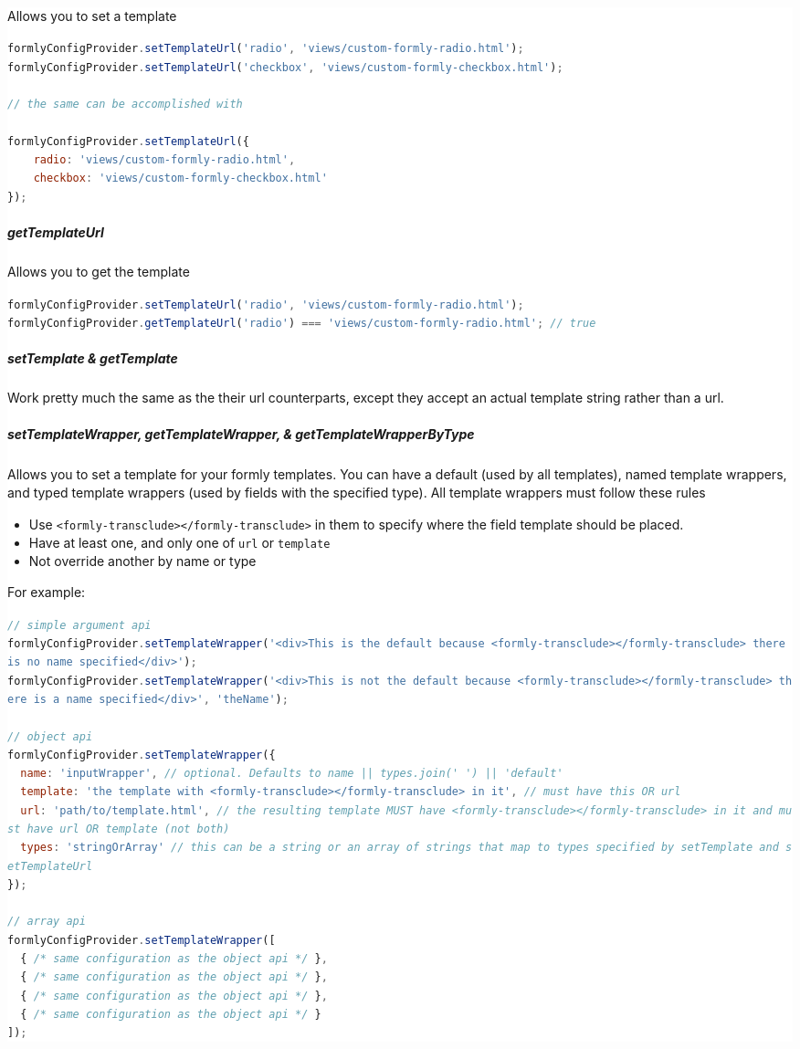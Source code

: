 Allows you to set a template

```javascript
formlyConfigProvider.setTemplateUrl('radio', 'views/custom-formly-radio.html');
formlyConfigProvider.setTemplateUrl('checkbox', 'views/custom-formly-checkbox.html');

// the same can be accomplished with

formlyConfigProvider.setTemplateUrl({
	radio: 'views/custom-formly-radio.html',
	checkbox: 'views/custom-formly-checkbox.html'
});
```

##### getTemplateUrl

Allows you to get the template

```javascript
formlyConfigProvider.setTemplateUrl('radio', 'views/custom-formly-radio.html');
formlyConfigProvider.getTemplateUrl('radio') === 'views/custom-formly-radio.html'; // true
```

##### setTemplate & getTemplate

Work pretty much the same as the their url counterparts, except they accept an actual template string rather than a url.

##### setTemplateWrapper, getTemplateWrapper, & getTemplateWrapperByType

Allows you to set a template for your formly templates. You can have a default (used by all templates), named template wrappers, and typed template wrappers (used by fields with the specified type). All template wrappers must follow these rules
 - Use `<formly-transclude></formly-transclude>` in them to specify where the field template should be placed.
 - Have at least one, and only one of `url` or `template`
 - Not override another by name or type

For example:

```javascript
// simple argument api
formlyConfigProvider.setTemplateWrapper('<div>This is the default because <formly-transclude></formly-transclude> there is no name specified</div>');
formlyConfigProvider.setTemplateWrapper('<div>This is not the default because <formly-transclude></formly-transclude> there is a name specified</div>', 'theName');

// object api
formlyConfigProvider.setTemplateWrapper({
  name: 'inputWrapper', // optional. Defaults to name || types.join(' ') || 'default'
  template: 'the template with <formly-transclude></formly-transclude> in it', // must have this OR url
  url: 'path/to/template.html', // the resulting template MUST have <formly-transclude></formly-transclude> in it and must have url OR template (not both)
  types: 'stringOrArray' // this can be a string or an array of strings that map to types specified by setTemplate and setTemplateUrl
});

// array api
formlyConfigProvider.setTemplateWrapper([
  { /* same configuration as the object api */ },
  { /* same configuration as the object api */ },
  { /* same configuration as the object api */ },
  { /* same configuration as the object api */ }
]);
```
